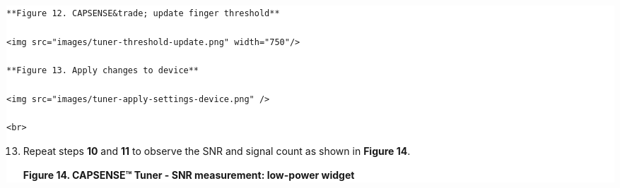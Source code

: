     **Figure 12. CAPSENSE&trade; update finger threshold**

    <img src="images/tuner-threshold-update.png" width="750"/>

    **Figure 13. Apply changes to device**

    <img src="images/tuner-apply-settings-device.png" />

    <br>

13. Repeat steps **10** and **11** to observe the SNR and signal count as shown in **Figure 14**.

    **Figure 14. CAPSENSE&trade; Tuner - SNR measurement: low-power widget**

